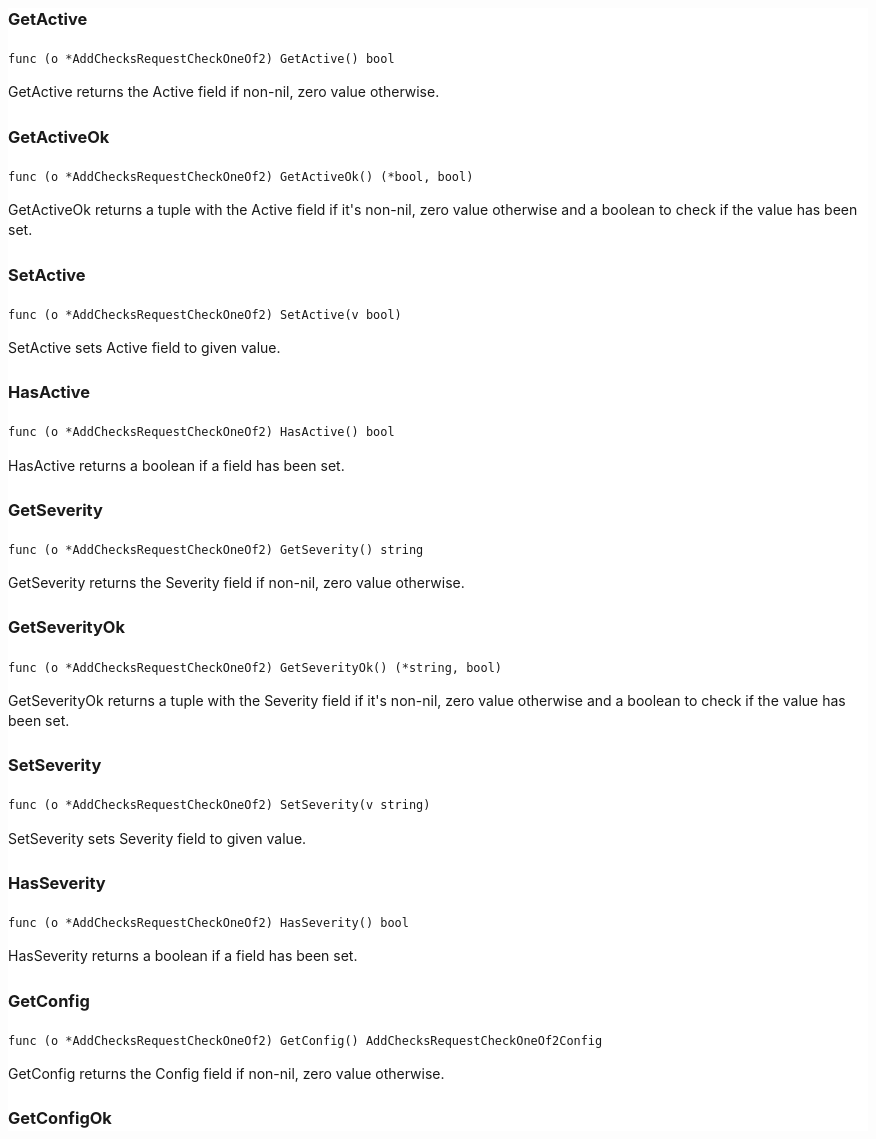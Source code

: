 ### GetActive

`func (o *AddChecksRequestCheckOneOf2) GetActive() bool`

GetActive returns the Active field if non-nil, zero value otherwise.

### GetActiveOk

`func (o *AddChecksRequestCheckOneOf2) GetActiveOk() (*bool, bool)`

GetActiveOk returns a tuple with the Active field if it's non-nil, zero value otherwise
and a boolean to check if the value has been set.

### SetActive

`func (o *AddChecksRequestCheckOneOf2) SetActive(v bool)`

SetActive sets Active field to given value.

### HasActive

`func (o *AddChecksRequestCheckOneOf2) HasActive() bool`

HasActive returns a boolean if a field has been set.

### GetSeverity

`func (o *AddChecksRequestCheckOneOf2) GetSeverity() string`

GetSeverity returns the Severity field if non-nil, zero value otherwise.

### GetSeverityOk

`func (o *AddChecksRequestCheckOneOf2) GetSeverityOk() (*string, bool)`

GetSeverityOk returns a tuple with the Severity field if it's non-nil, zero value otherwise
and a boolean to check if the value has been set.

### SetSeverity

`func (o *AddChecksRequestCheckOneOf2) SetSeverity(v string)`

SetSeverity sets Severity field to given value.

### HasSeverity

`func (o *AddChecksRequestCheckOneOf2) HasSeverity() bool`

HasSeverity returns a boolean if a field has been set.

### GetConfig

`func (o *AddChecksRequestCheckOneOf2) GetConfig() AddChecksRequestCheckOneOf2Config`

GetConfig returns the Config field if non-nil, zero value otherwise.

### GetConfigOk
